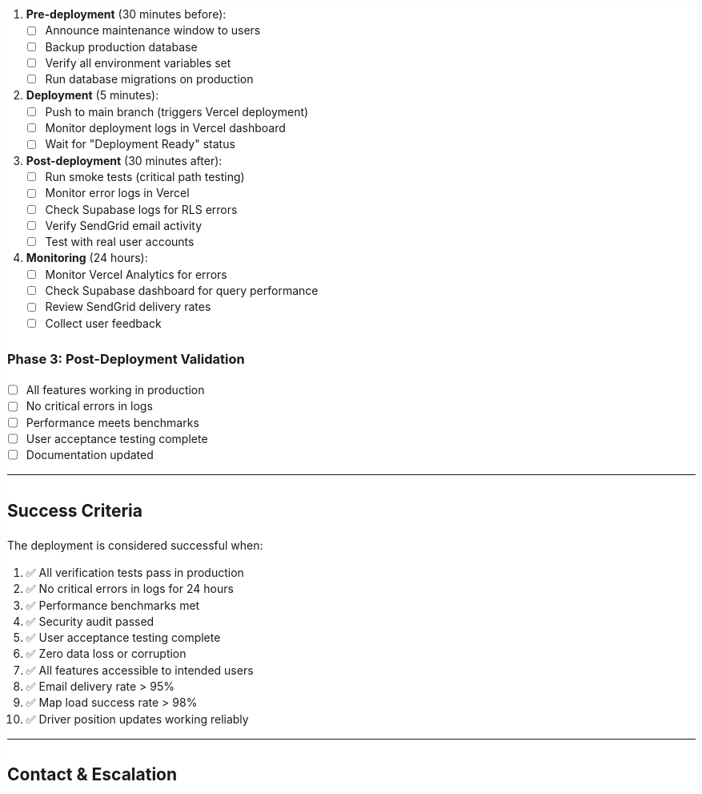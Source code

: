 1. **Pre-deployment** (30 minutes before):
   - [ ] Announce maintenance window to users
   - [ ] Backup production database
   - [ ] Verify all environment variables set
   - [ ] Run database migrations on production

2. **Deployment** (5 minutes):
   - [ ] Push to main branch (triggers Vercel deployment)
   - [ ] Monitor deployment logs in Vercel dashboard
   - [ ] Wait for "Deployment Ready" status

3. **Post-deployment** (30 minutes after):
   - [ ] Run smoke tests (critical path testing)
   - [ ] Monitor error logs in Vercel
   - [ ] Check Supabase logs for RLS errors
   - [ ] Verify SendGrid email activity
   - [ ] Test with real user accounts

4. **Monitoring** (24 hours):
   - [ ] Monitor Vercel Analytics for errors
   - [ ] Check Supabase dashboard for query performance
   - [ ] Review SendGrid delivery rates
   - [ ] Collect user feedback

### Phase 3: Post-Deployment Validation

- [ ] All features working in production
- [ ] No critical errors in logs
- [ ] Performance meets benchmarks
- [ ] User acceptance testing complete
- [ ] Documentation updated

---

## Success Criteria

The deployment is considered successful when:

1. ✅ All verification tests pass in production
2. ✅ No critical errors in logs for 24 hours
3. ✅ Performance benchmarks met
4. ✅ Security audit passed
5. ✅ User acceptance testing complete
6. ✅ Zero data loss or corruption
7. ✅ All features accessible to intended users
8. ✅ Email delivery rate > 95%
9. ✅ Map load success rate > 98%
10. ✅ Driver position updates working reliably

---

## Contact & Escalation
